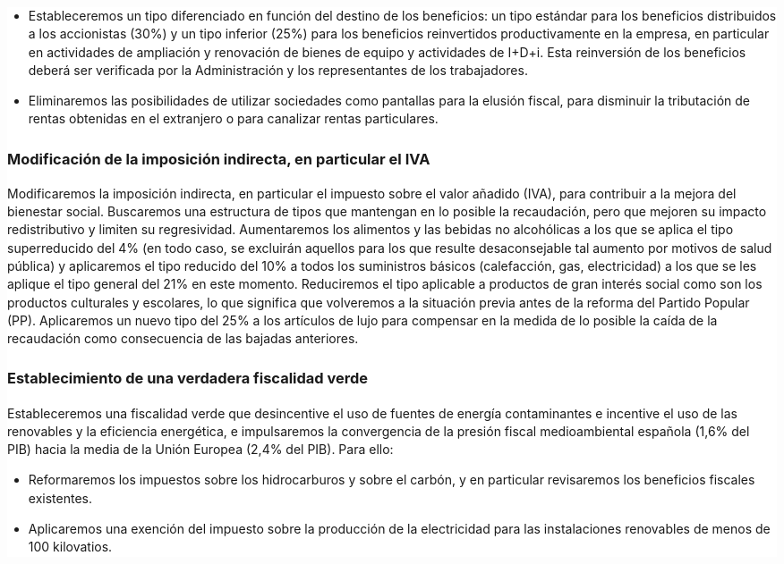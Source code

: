 - Estableceremos un tipo diferenciado en función del
destino de los beneficios: un tipo estándar para los
beneficios distribuidos a los accionistas (30%) y un
tipo inferior (25%) para los beneficios reinvertidos
productivamente en la empresa, en particular en actividades
de ampliación y renovación de bienes de
equipo y actividades de I+D+i. Esta reinversión de los
beneficios deberá ser verificada por la Administración
y los representantes de los trabajadores.

- Eliminaremos las posibilidades de utilizar sociedades
como pantallas para la elusión fiscal, para disminuir
la tributación de rentas obtenidas en el extranjero o
para canalizar rentas particulares.

### Modificación de la imposición indirecta, en particular el IVA
Modificaremos la imposición indirecta, en particular el
impuesto sobre el valor añadido (IVA), para contribuir a
la mejora del bienestar social. Buscaremos una estructura
de tipos que mantengan en lo posible la recaudación,
pero que mejoren su impacto redistributivo y limiten su
regresividad.
Aumentaremos los alimentos y las bebidas no alcohólicas
a los que se aplica el tipo superreducido del 4% (en
todo caso, se excluirán aquellos para los que resulte desaconsejable
tal aumento por motivos de salud pública) y
aplicaremos el tipo reducido del 10% a todos los suministros
básicos (calefacción, gas, electricidad) a los que
se les aplique el tipo general del 21% en este momento.
Reduciremos el tipo aplicable a productos de gran interés
social como son los productos culturales y escolares, lo
que significa que volveremos a la situación previa antes
de la reforma del Partido Popular (PP).
Aplicaremos un nuevo tipo del 25% a los artículos de lujo
para compensar en la medida de lo posible la caída de la
recaudación como consecuencia de las bajadas anteriores.

### Establecimiento de una verdadera fiscalidad verde
Estableceremos una fiscalidad verde que desincentive el
uso de fuentes de energía contaminantes e incentive el uso
de las renovables y la eficiencia energética, e impulsaremos
la convergencia de la presión fiscal medioambiental
española (1,6% del PIB) hacia la media de la Unión Europea
(2,4% del PIB). Para ello:

- Reformaremos los impuestos sobre los hidrocarburos
y sobre el carbón, y en particular revisaremos los
beneficios fiscales existentes.

- Aplicaremos una exención del impuesto sobre la
producción de la electricidad para las instalaciones
renovables de menos de 100 kilovatios.
